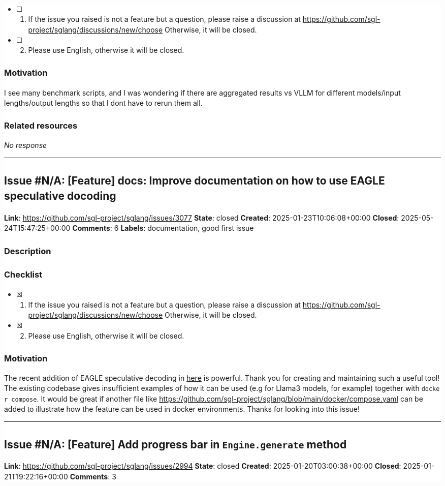 - [ ] 1. If the issue you raised is not a feature but a question, please raise a discussion at https://github.com/sgl-project/sglang/discussions/new/choose Otherwise, it will be closed.
- [ ] 2. Please use English, otherwise it will be closed.

### Motivation

I see many benchmark scripts, and I was wondering if there are aggregated results vs VLLM for different models/input lengths/output lengths so that I dont have to rerun them all.

### Related resources

_No response_

---

## Issue #N/A: [Feature] docs: Improve documentation on how to use EAGLE speculative docoding

**Link**: https://github.com/sgl-project/sglang/issues/3077
**State**: closed
**Created**: 2025-01-23T10:06:08+00:00
**Closed**: 2025-05-24T15:47:25+00:00
**Comments**: 6
**Labels**: documentation, good first issue

### Description

### Checklist

- [x] 1. If the issue you raised is not a feature but a question, please raise a discussion at https://github.com/sgl-project/sglang/discussions/new/choose Otherwise, it will be closed.
- [x] 2. Please use English, otherwise it will be closed.

### Motivation

The recent addition of EAGLE speculative decoding in [here](https://github.com/SafeAILab/EAGLE/pull/173) is powerful. Thank you for creating and maintaining such a useful tool! The existing codebase gives insufficient examples of how it can be used (e.g for Llama3 models, for example) together with `docker compose`. It would be great if another file like https://github.com/sgl-project/sglang/blob/main/docker/compose.yaml can be added to illustrate how the feature can be used in docker environments. Thanks for looking into this issue!

---

## Issue #N/A: [Feature] Add progress bar in `Engine.generate` method

**Link**: https://github.com/sgl-project/sglang/issues/2994
**State**: closed
**Created**: 2025-01-20T03:00:38+00:00
**Closed**: 2025-01-21T19:22:16+00:00
**Comments**: 3

